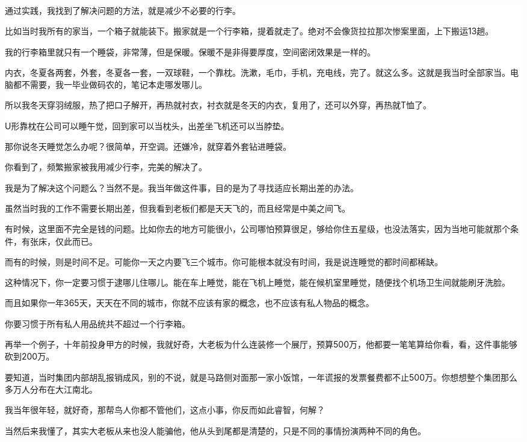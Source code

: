 
通过实践，我找到了解决问题的方法，就是减少不必要的行李。  

  

比如当时我所有的家当，一个箱子就能装下。搬家就是一个行李箱，提着就走了。绝对不会像货拉拉那次惨案里面，上下搬运13趟。

  

我的行李箱里就只有一个睡袋，非常薄，但是保暖。保暖不是非得要厚度，空间密闭效果是一样的。  

  

内衣，冬夏各两套，外套，冬夏各一套，一双球鞋，一个靠枕。洗漱，毛巾，手机，充电线，完了。就这么多。这就是我当时全部家当。电脑都不需要，我一毕业做码农的，笔记本走哪发哪儿。

  

所以我冬天穿羽绒服，热了把口子解开，再热就衬衣，衬衣就是冬天的内衣，复用了，还可以外穿，再热就T恤了。  

  

U形靠枕在公司可以睡午觉，回到家可以当枕头，出差坐飞机还可以当脖垫。  

  

那你说冬天睡觉怎么办呢？很简单，开空调。还嫌冷，就穿着外套钻进睡袋。  

  

你看到了，频繁搬家被我用减少行李，完美的解决了。  

  

我是为了解决这个问题么？当然不是。我当年做这件事，目的是为了寻找适应长期出差的办法。

  

虽然当时我的工作不需要长期出差，但我看到老板们都是天天飞的，而且经常是中美之间飞。

  

有时候，这里面不完全是钱的问题。比如你去的地方可能很小，公司哪怕预算很足，够给你住五星级，也没法落实，因为当地可能就那个条件，有张床，仅此而已。

  

而有的时候，则是时间不足。可能你一天之内要飞三个城市。你可能根本就没有时间，我是说连睡觉的都时间都稀缺。  

  

这种情况下，你一定要习惯于逮哪儿住哪儿。能在车上睡觉，能在飞机上睡觉，能在候机室里睡觉，随便找个机场卫生间就能刷牙洗脸。

  

而且如果你一年365天，天天在不同的城市，你就不应该有家的概念，也不应该有私人物品的概念。

  

你要习惯于所有私人用品统共不超过一个行李箱。

  

再举一个例子，十年前投身甲方的时候，我就好奇，大老板为什么连装修一个展厅，预算500万，他都要一笔笔算给你看，看，这件事能够砍到200万。  

  

要知道，当时集团内部胡乱报销成风，别的不说，就是马路侧对面那一家小饭馆，一年谎报的发票餐费都不止500万。你想想整个集团那么多万人分布在大江南北。

  

我当年很年轻，就好奇，那帮鸟人你都不管他们，这点小事，你反而如此睿智，何解？

  

当然后来我懂了，其实大老板从来也没人能骗他，他从头到尾都是清楚的，只是不同的事情扮演两种不同的角色。

  
